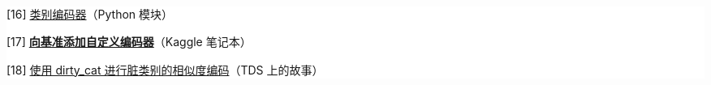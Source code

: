 [16] [类别编码器](https://contrib.scikit-learn.org/category_encoders/)（Python 模块）

[17] [**向基准添加自定义编码器**](https://www.kaggle.com/code/derhamcohomology/add-a-custom-encoder-to-the-benchmark)（Kaggle 笔记本）

[18] [使用 dirty_cat 进行脏类别的相似度编码](/similarity-encoding-for-dirty-categories-using-dirty-cat-d9f0b581a552)（TDS 上的故事）
